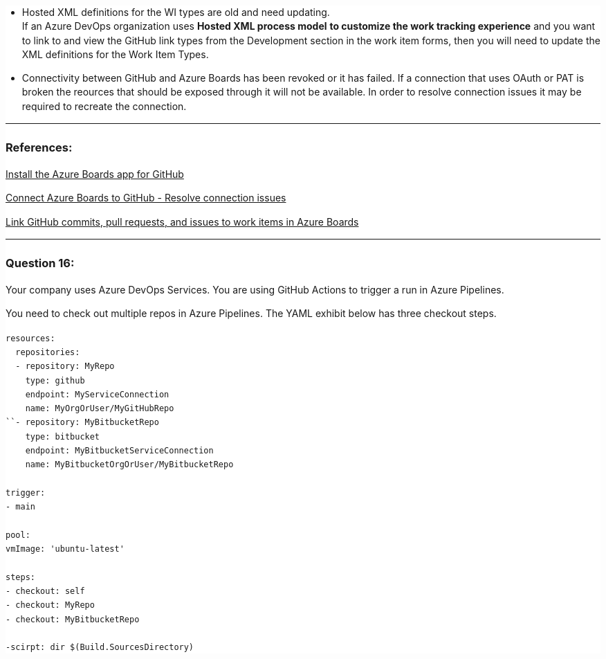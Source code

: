- Hosted XML definitions for the WI types are old and need updating.  
If an Azure DevOps organization uses **Hosted XML process model** 
**to customize the work tracking experience** and you want to link to and view the 
GitHub link types from the Development section in the work item forms, then you 
will need to update the XML definitions for the Work Item Types.

- Connectivity between GitHub and Azure Boards has been revoked or it has failed.
If a connection that uses OAuth or PAT is broken the reources that should be exposed
through it will not be available. In order to resolve connection issues it may be 
required to recreate the connection.

---

### References:

[Install the Azure Boards app for GitHub](https://learn.microsoft.com/en-us/azure/devops/boards/github/install-github-app?view=azure-devops)  

[Connect Azure Boards to GitHub - Resolve connection issues](https://learn.microsoft.com/en-us/azure/devops/boards/github/connect-to-github?view=azure-devops#resolve-connection-issues)  

[Link GitHub commits, pull requests, and issues to work items in Azure Boards](https://learn.microsoft.com/en-us/azure/devops/boards/github/link-to-from-github?view=azure-devops)  

---

### Question 16:

Your company uses Azure DevOps Services. 
You are using GitHub Actions to trigger a run in Azure Pipelines.

You need to check out multiple repos in Azure Pipelines.
The YAML exhibit below has three checkout steps.

```
resources:
  repositories:
  - repository: MyRepo
    type: github
    endpoint: MyServiceConnection
    name: MyOrgOrUser/MyGitHubRepo
``- repository: MyBitbucketRepo
    type: bitbucket
    endpoint: MyBitbucketServiceConnection
    name: MyBitbucketOrgOrUser/MyBitbucketRepo

trigger:
- main

pool:
vmImage: 'ubuntu-latest'

steps:
- checkout: self
- checkout: MyRepo
- checkout: MyBitbucketRepo

-scirpt: dir $(Build.SourcesDirectory)

```

